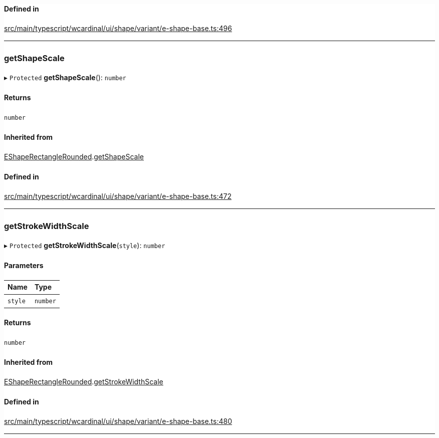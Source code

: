 #### Defined in

[src/main/typescript/wcardinal/ui/shape/variant/e-shape-base.ts:496](https://github.com/winter-cardinal/winter-cardinal-ui/blob/v0.165.0/src/main/typescript/wcardinal/ui/shape/variant/e-shape-base.ts#L496)

___

### getShapeScale

▸ `Protected` **getShapeScale**(): `number`

#### Returns

`number`

#### Inherited from

[EShapeRectangleRounded](EShapeRectangleRounded.md).[getShapeScale](EShapeRectangleRounded.md#getshapescale)

#### Defined in

[src/main/typescript/wcardinal/ui/shape/variant/e-shape-base.ts:472](https://github.com/winter-cardinal/winter-cardinal-ui/blob/v0.165.0/src/main/typescript/wcardinal/ui/shape/variant/e-shape-base.ts#L472)

___

### getStrokeWidthScale

▸ `Protected` **getStrokeWidthScale**(`style`): `number`

#### Parameters

| Name | Type |
| :------ | :------ |
| `style` | `number` |

#### Returns

`number`

#### Inherited from

[EShapeRectangleRounded](EShapeRectangleRounded.md).[getStrokeWidthScale](EShapeRectangleRounded.md#getstrokewidthscale)

#### Defined in

[src/main/typescript/wcardinal/ui/shape/variant/e-shape-base.ts:480](https://github.com/winter-cardinal/winter-cardinal-ui/blob/v0.165.0/src/main/typescript/wcardinal/ui/shape/variant/e-shape-base.ts#L480)

___
